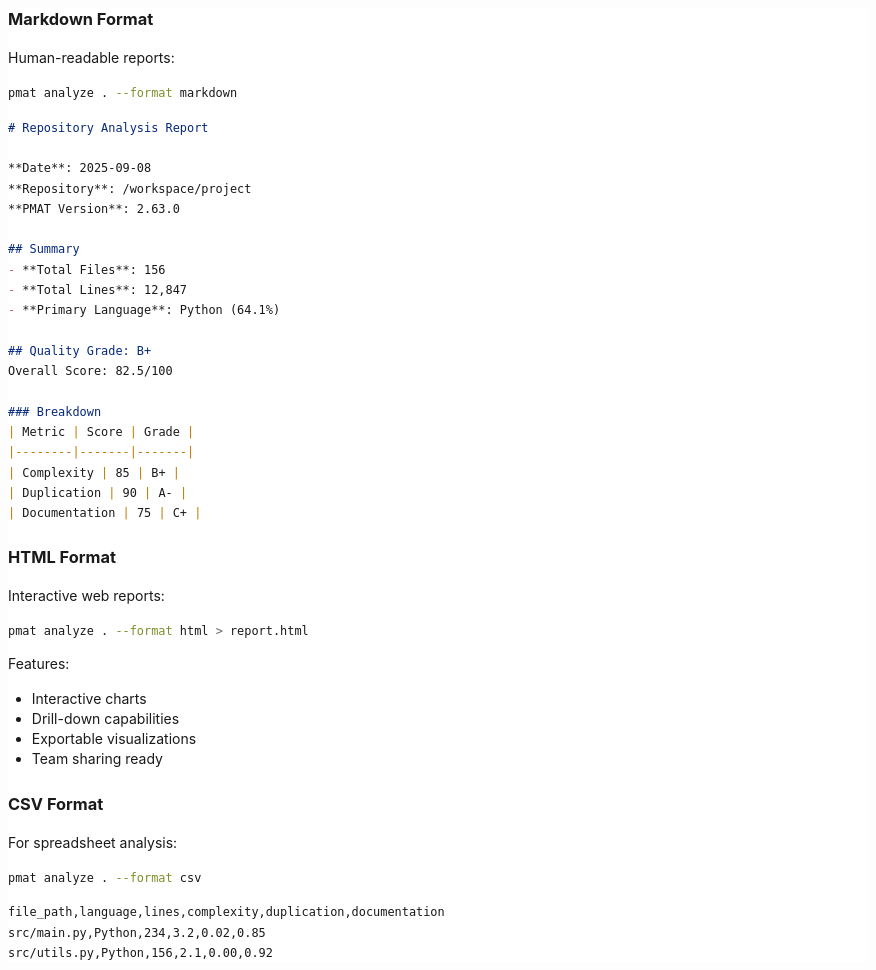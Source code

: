 ### Markdown Format

Human-readable reports:

```bash
pmat analyze . --format markdown
```

```markdown
# Repository Analysis Report

**Date**: 2025-09-08  
**Repository**: /workspace/project  
**PMAT Version**: 2.63.0

## Summary
- **Total Files**: 156
- **Total Lines**: 12,847
- **Primary Language**: Python (64.1%)

## Quality Grade: B+
Overall Score: 82.5/100

### Breakdown
| Metric | Score | Grade |
|--------|-------|-------|
| Complexity | 85 | B+ |
| Duplication | 90 | A- |
| Documentation | 75 | C+ |
```

### HTML Format

Interactive web reports:

```bash
pmat analyze . --format html > report.html
```

Features:
- Interactive charts
- Drill-down capabilities
- Exportable visualizations
- Team sharing ready

### CSV Format

For spreadsheet analysis:

```bash
pmat analyze . --format csv
```

```csv
file_path,language,lines,complexity,duplication,documentation
src/main.py,Python,234,3.2,0.02,0.85
src/utils.py,Python,156,2.1,0.00,0.92
```
